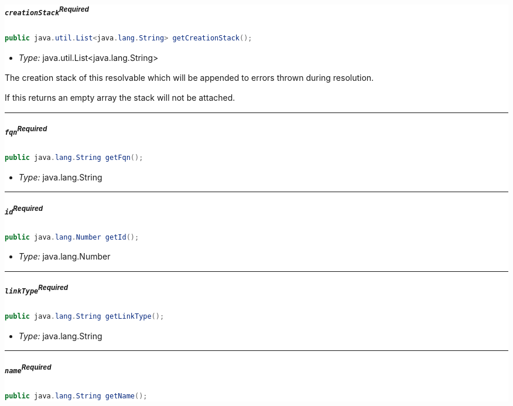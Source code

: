 
##### `creationStack`<sup>Required</sup> <a name="creationStack" id="@cdktf/provider-gitlab.dataGitlabRelease.DataGitlabReleaseAssetsLinksOutputReference.property.creationStack"></a>

```java
public java.util.List<java.lang.String> getCreationStack();
```

- *Type:* java.util.List<java.lang.String>

The creation stack of this resolvable which will be appended to errors thrown during resolution.

If this returns an empty array the stack will not be attached.

---

##### `fqn`<sup>Required</sup> <a name="fqn" id="@cdktf/provider-gitlab.dataGitlabRelease.DataGitlabReleaseAssetsLinksOutputReference.property.fqn"></a>

```java
public java.lang.String getFqn();
```

- *Type:* java.lang.String

---

##### `id`<sup>Required</sup> <a name="id" id="@cdktf/provider-gitlab.dataGitlabRelease.DataGitlabReleaseAssetsLinksOutputReference.property.id"></a>

```java
public java.lang.Number getId();
```

- *Type:* java.lang.Number

---

##### `linkType`<sup>Required</sup> <a name="linkType" id="@cdktf/provider-gitlab.dataGitlabRelease.DataGitlabReleaseAssetsLinksOutputReference.property.linkType"></a>

```java
public java.lang.String getLinkType();
```

- *Type:* java.lang.String

---

##### `name`<sup>Required</sup> <a name="name" id="@cdktf/provider-gitlab.dataGitlabRelease.DataGitlabReleaseAssetsLinksOutputReference.property.name"></a>

```java
public java.lang.String getName();
```
